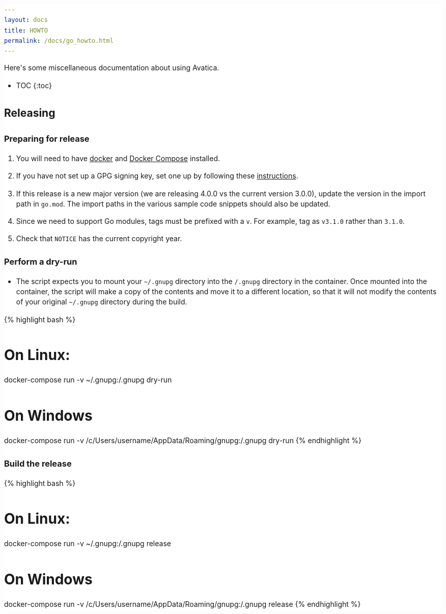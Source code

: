 ```yaml
---
layout: docs
title: HOWTO
permalink: /docs/go_howto.html
---
```




Here's some miscellaneous documentation about using Avatica.

* TOC
{:toc}

## Releasing

### Preparing for release
1. You will need to have [docker](https://docs.docker.com/install/) and [Docker Compose](https://docs.docker.com/compose/install/) installed.

2. If you have not set up a GPG signing key, set one up by following these [instructions](https://www.apache.org/dev/openpgp.html#generate-key).

3. If this release is a new major version (we are releasing 4.0.0 vs the current version 3.0.0), update the version in the
import path in `go.mod`. The import paths in the various sample code snippets should also be updated.

4. Since we need to support Go modules, tags must be prefixed with a `v`. For example, tag as `v3.1.0` rather than `3.1.0`.

5. Check that `NOTICE` has the current copyright year.

### Perform a dry-run
* The script expects you to mount your `~/.gnupg` directory into the `/.gnupg` directory in the container. Once mounted into the container,
the script will make a copy of the contents and move it to a different location, so that it will not modify the contents of your original
`~/.gnupg` directory during the build.

{% highlight bash %}
# On Linux:
docker-compose run -v ~/.gnupg:/.gnupg dry-run

# On Windows
docker-compose run -v /c/Users/username/AppData/Roaming/gnupg:/.gnupg dry-run
{% endhighlight %}

### Build the release
{% highlight bash %}
# On Linux:
docker-compose run -v ~/.gnupg:/.gnupg release

# On Windows
docker-compose run -v /c/Users/username/AppData/Roaming/gnupg:/.gnupg release
{% endhighlight %}
